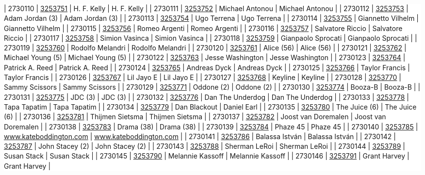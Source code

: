 | 2730110 | [3253751](https://www.discogs.com/artist/3253751) | H. F. Kelly | H. F. Kelly |
| 2730111 | [3253752](https://www.discogs.com/artist/3253752) | Michael Antonou | Michael Antonou |
| 2730112 | [3253753](https://www.discogs.com/artist/3253753) | Adam Jordan (3) | Adam Jordan (3) |
| 2730113 | [3253754](https://www.discogs.com/artist/3253754) | Ugo Terrena | Ugo Terrena |
| 2730114 | [3253755](https://www.discogs.com/artist/3253755) | Giannetto Vilhelm | Giannetto Vilhelm |
| 2730115 | [3253756](https://www.discogs.com/artist/3253756) | Romeo Argenti | Romeo Argenti |
| 2730116 | [3253757](https://www.discogs.com/artist/3253757) | Salvatore Riccio | Salvatore Riccio |
| 2730117 | [3253758](https://www.discogs.com/artist/3253758) | Simion Vasinca | Simion Vasinca |
| 2730118 | [3253759](https://www.discogs.com/artist/3253759) | Gianpaolo Sprocati | Gianpaolo Sprocati |
| 2730119 | [3253760](https://www.discogs.com/artist/3253760) | Rodolfo Melandri | Rodolfo Melandri |
| 2730120 | [3253761](https://www.discogs.com/artist/3253761) | Alice (56) | Alice (56) |
| 2730121 | [3253762](https://www.discogs.com/artist/3253762) | Michael Young (5) | Michael Young (5) |
| 2730122 | [3253763](https://www.discogs.com/artist/3253763) | Jesse Washington | Jesse Washington |
| 2730123 | [3253764](https://www.discogs.com/artist/3253764) | Patrick A. Reed | Patrick A. Reed |
| 2730124 | [3253765](https://www.discogs.com/artist/3253765) | Andreas Dyck | Andreas Dyck |
| 2730125 | [3253766](https://www.discogs.com/artist/3253766) | Taylor Francis | Taylor Francis |
| 2730126 | [3253767](https://www.discogs.com/artist/3253767) | Lil Jayo E | Lil Jayo E |
| 2730127 | [3253768](https://www.discogs.com/artist/3253768) | Keyline | Keyline |
| 2730128 | [3253770](https://www.discogs.com/artist/3253770) | Sammy Scissors | Sammy Scissors |
| 2730129 | [3253771](https://www.discogs.com/artist/3253771) | Oddone (2) | Oddone (2) |
| 2730130 | [3253774](https://www.discogs.com/artist/3253774) | Booza-B | Booza-B |
| 2730131 | [3253775](https://www.discogs.com/artist/3253775) | JDC (3) | JDC (3) |
| 2730132 | [3253776](https://www.discogs.com/artist/3253776) | Dan The Underdog | Dan The Underdog |
| 2730133 | [3253778](https://www.discogs.com/artist/3253778) | Tapa Tapatim | Tapa Tapatim |
| 2730134 | [3253779](https://www.discogs.com/artist/3253779) | Dan Blackout | Daniel Earl |
| 2730135 | [3253780](https://www.discogs.com/artist/3253780) | The Juice (6) | The Juice (6) |
| 2730136 | [3253781](https://www.discogs.com/artist/3253781) | Thijmen Sietsma | Thijmen Sietsma |
| 2730137 | [3253782](https://www.discogs.com/artist/3253782) | Joost van Doremalen | Joost van Doremalen |
| 2730138 | [3253783](https://www.discogs.com/artist/3253783) | Drama (38) | Drama (38) |
| 2730139 | [3253784](https://www.discogs.com/artist/3253784) | Phaze 45 | Phaze 45 |
| 2730140 | [3253785](https://www.discogs.com/artist/3253785) | www.kateboddington.com | www.kateboddington.com |
| 2730141 | [3253786](https://www.discogs.com/artist/3253786) | Balassa István | Balassa István |
| 2730142 | [3253787](https://www.discogs.com/artist/3253787) | John Stacey (2) | John Stacey (2) |
| 2730143 | [3253788](https://www.discogs.com/artist/3253788) | Sherman LeRoi | Sherman LeRoi |
| 2730144 | [3253789](https://www.discogs.com/artist/3253789) | Susan Stack | Susan Stack |
| 2730145 | [3253790](https://www.discogs.com/artist/3253790) | Melannie Kassoff | Melannie Kassoff |
| 2730146 | [3253791](https://www.discogs.com/artist/3253791) | Grant Harvey | Grant Harvey |